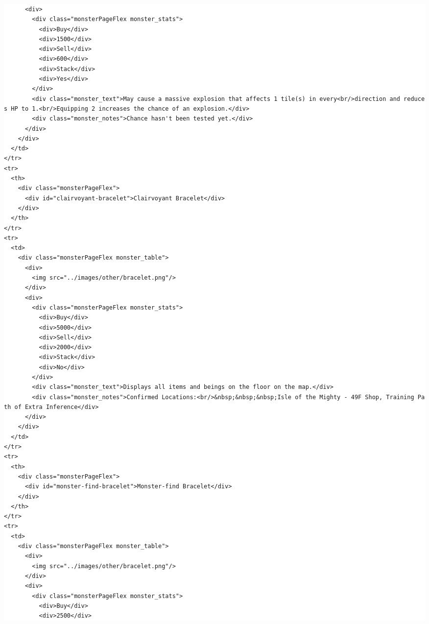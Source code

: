           <div>
            <div class="monsterPageFlex monster_stats">
              <div>Buy</div>
              <div>1500</div>
              <div>Sell</div>
              <div>600</div>
              <div>Stack</div>
              <div>Yes</div>
            </div>
            <div class="monster_text">May cause a massive explosion that affects 1 tile(s) in every<br/>direction and reduces HP to 1.<br/>Equipping 2 increases the chance of an explosion.</div>
            <div class="monster_notes">Chance hasn't been tested yet.</div>
          </div>
        </div>
      </td>
    </tr>
    <tr>
      <th>
        <div class="monsterPageFlex">
          <div id="clairvoyant-bracelet">Clairvoyant Bracelet</div>
        </div>
      </th>
    </tr>
    <tr>
      <td>
        <div class="monsterPageFlex monster_table">
          <div>
            <img src="../images/other/bracelet.png"/>
          </div>
          <div>
            <div class="monsterPageFlex monster_stats">
              <div>Buy</div>
              <div>5000</div>
              <div>Sell</div>
              <div>2000</div>
              <div>Stack</div>
              <div>No</div>
            </div>
            <div class="monster_text">Displays all items and beings on the floor on the map.</div>
            <div class="monster_notes">Confirmed Locations:<br/>&nbsp;&nbsp;&nbsp;Isle of the Mighty - 49F Shop, Training Path of Extra Inference</div>
          </div>
        </div>
      </td>
    </tr>
    <tr>
      <th>
        <div class="monsterPageFlex">
          <div id="monster-find-bracelet">Monster-find Bracelet</div>
        </div>
      </th>
    </tr>
    <tr>
      <td>
        <div class="monsterPageFlex monster_table">
          <div>
            <img src="../images/other/bracelet.png"/>
          </div>
          <div>
            <div class="monsterPageFlex monster_stats">
              <div>Buy</div>
              <div>2500</div>